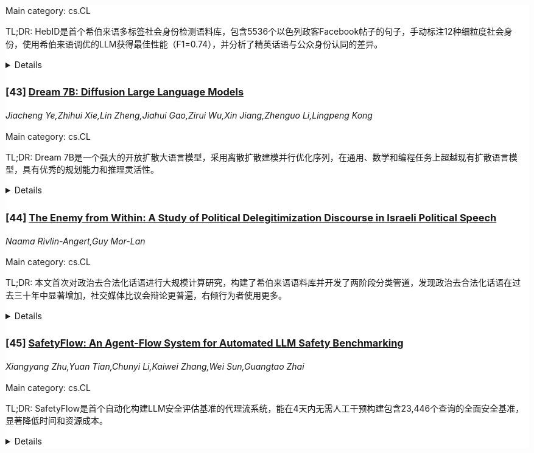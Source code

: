 Main category: cs.CL

TL;DR: HebID是首个希伯来语多标签社会身份检测语料库，包含5536个以色列政客Facebook帖子的句子，手动标注12种细粒度社会身份，使用希伯来语调优的LLM获得最佳性能（F1=0.74），并分析了精英话语与公众身份认同的差异。


<details><summary>Details</summary></details>


### [43] [Dream 7B: Diffusion Large Language Models](https://arxiv.org/abs/2508.15487)
*Jiacheng Ye,Zhihui Xie,Lin Zheng,Jiahui Gao,Zirui Wu,Xin Jiang,Zhenguo Li,Lingpeng Kong*

Main category: cs.CL

TL;DR: Dream 7B是一个强大的开放扩散大语言模型，采用离散扩散建模并行优化序列，在通用、数学和编程任务上超越现有扩散语言模型，具有优秀的规划能力和推理灵活性。


<details><summary>Details</summary></details>


### [44] [The Enemy from Within: A Study of Political Delegitimization Discourse in Israeli Political Speech](https://arxiv.org/abs/2508.15524)
*Naama Rivlin-Angert,Guy Mor-Lan*

Main category: cs.CL

TL;DR: 本文首次对政治去合法化话语进行大规模计算研究，构建了希伯来语语料库并开发了两阶段分类管道，发现政治去合法化话语在过去三十年中显著增加，社交媒体比议会辩论更普遍，右倾行为者使用更多。


<details><summary>Details</summary></details>


### [45] [SafetyFlow: An Agent-Flow System for Automated LLM Safety Benchmarking](https://arxiv.org/abs/2508.15526)
*Xiangyang Zhu,Yuan Tian,Chunyi Li,Kaiwei Zhang,Wei Sun,Guangtao Zhai*

Main category: cs.CL

TL;DR: SafetyFlow是首个自动化构建LLM安全评估基准的代理流系统，能在4天内无需人工干预构建包含23,446个查询的全面安全基准，显著降低时间和资源成本。


<details>
  <summary>Details</summary>
